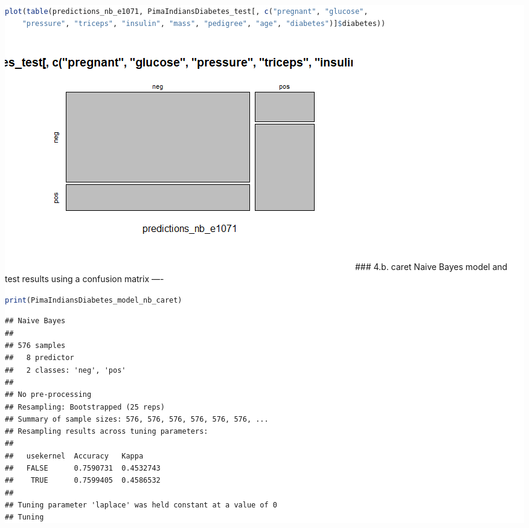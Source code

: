 ``` r
plot(table(predictions_nb_e1071, PimaIndiansDiabetes_test[, c("pregnant", "glucose",
    "pressure", "triceps", "insulin", "mass", "pedigree", "age", "diabetes")]$diabetes))
```

![](Lab-Submission-Markdown_files/figure-gfm/unnamed-chunk-3-1.png)
\### 4.b. caret Naive Bayes model and test results using a confusion
matrix —-

``` r
print(PimaIndiansDiabetes_model_nb_caret)
```

    ## Naive Bayes 
    ## 
    ## 576 samples
    ##   8 predictor
    ##   2 classes: 'neg', 'pos' 
    ## 
    ## No pre-processing
    ## Resampling: Bootstrapped (25 reps) 
    ## Summary of sample sizes: 576, 576, 576, 576, 576, 576, ... 
    ## Resampling results across tuning parameters:
    ## 
    ##   usekernel  Accuracy   Kappa    
    ##   FALSE      0.7590731  0.4532743
    ##    TRUE      0.7599405  0.4586532
    ## 
    ## Tuning parameter 'laplace' was held constant at a value of 0
    ## Tuning